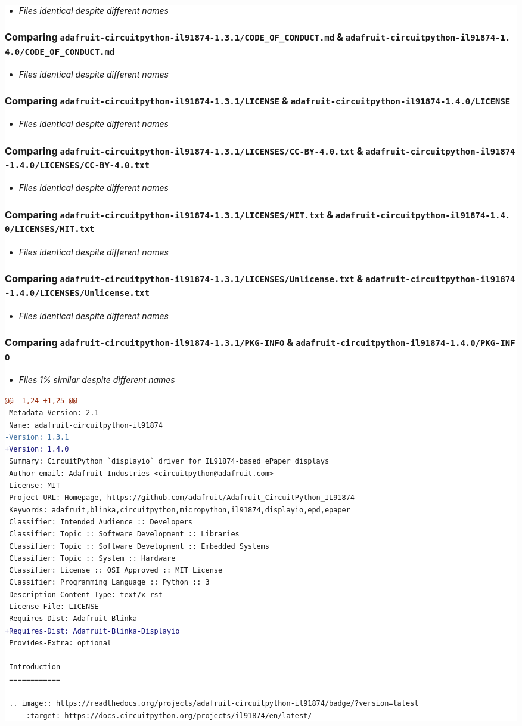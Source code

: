  * *Files identical despite different names*

### Comparing `adafruit-circuitpython-il91874-1.3.1/CODE_OF_CONDUCT.md` & `adafruit-circuitpython-il91874-1.4.0/CODE_OF_CONDUCT.md`

 * *Files identical despite different names*

### Comparing `adafruit-circuitpython-il91874-1.3.1/LICENSE` & `adafruit-circuitpython-il91874-1.4.0/LICENSE`

 * *Files identical despite different names*

### Comparing `adafruit-circuitpython-il91874-1.3.1/LICENSES/CC-BY-4.0.txt` & `adafruit-circuitpython-il91874-1.4.0/LICENSES/CC-BY-4.0.txt`

 * *Files identical despite different names*

### Comparing `adafruit-circuitpython-il91874-1.3.1/LICENSES/MIT.txt` & `adafruit-circuitpython-il91874-1.4.0/LICENSES/MIT.txt`

 * *Files identical despite different names*

### Comparing `adafruit-circuitpython-il91874-1.3.1/LICENSES/Unlicense.txt` & `adafruit-circuitpython-il91874-1.4.0/LICENSES/Unlicense.txt`

 * *Files identical despite different names*

### Comparing `adafruit-circuitpython-il91874-1.3.1/PKG-INFO` & `adafruit-circuitpython-il91874-1.4.0/PKG-INFO`

 * *Files 1% similar despite different names*

```diff
@@ -1,24 +1,25 @@
 Metadata-Version: 2.1
 Name: adafruit-circuitpython-il91874
-Version: 1.3.1
+Version: 1.4.0
 Summary: CircuitPython `displayio` driver for IL91874-based ePaper displays
 Author-email: Adafruit Industries <circuitpython@adafruit.com>
 License: MIT
 Project-URL: Homepage, https://github.com/adafruit/Adafruit_CircuitPython_IL91874
 Keywords: adafruit,blinka,circuitpython,micropython,il91874,displayio,epd,epaper
 Classifier: Intended Audience :: Developers
 Classifier: Topic :: Software Development :: Libraries
 Classifier: Topic :: Software Development :: Embedded Systems
 Classifier: Topic :: System :: Hardware
 Classifier: License :: OSI Approved :: MIT License
 Classifier: Programming Language :: Python :: 3
 Description-Content-Type: text/x-rst
 License-File: LICENSE
 Requires-Dist: Adafruit-Blinka
+Requires-Dist: Adafruit-Blinka-Displayio
 Provides-Extra: optional
 
 Introduction
 ============
 
 .. image:: https://readthedocs.org/projects/adafruit-circuitpython-il91874/badge/?version=latest
     :target: https://docs.circuitpython.org/projects/il91874/en/latest/
```
